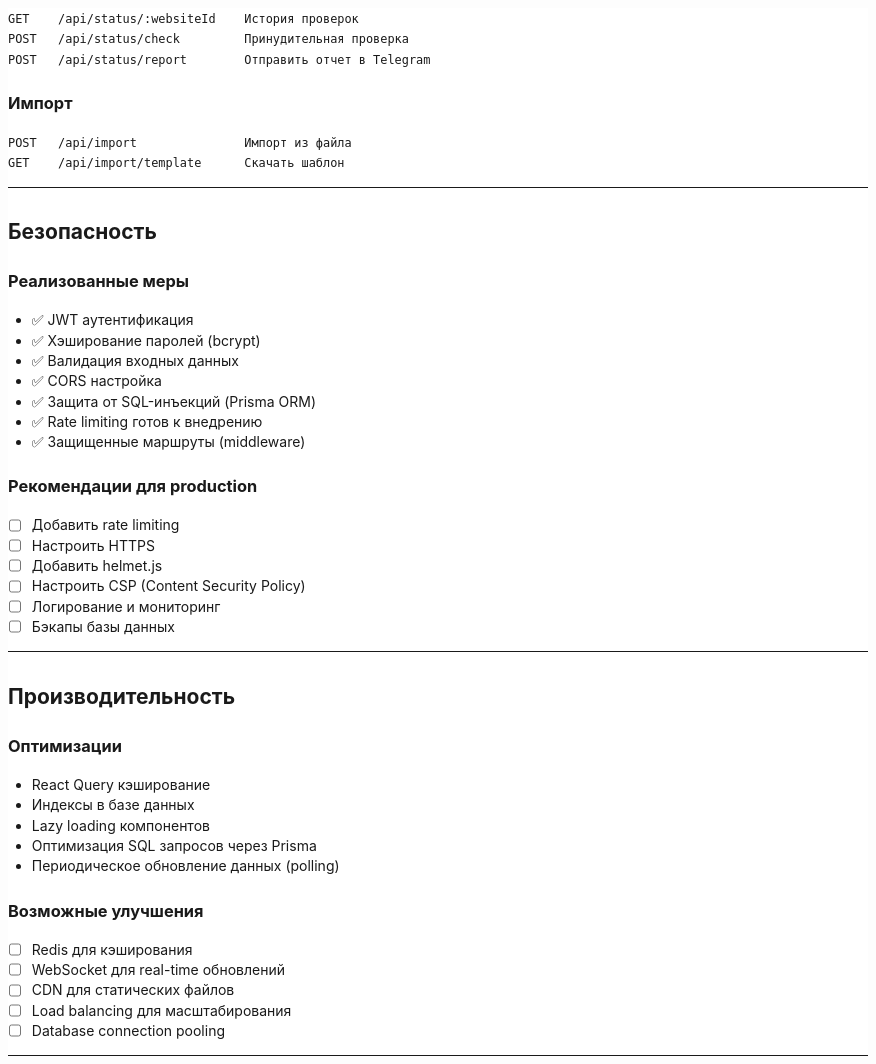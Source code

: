 ```
GET    /api/status/:websiteId    История проверок
POST   /api/status/check         Принудительная проверка
POST   /api/status/report        Отправить отчет в Telegram
```

### Импорт

```
POST   /api/import               Импорт из файла
GET    /api/import/template      Скачать шаблон
```

---

## Безопасность

### Реализованные меры

- ✅ JWT аутентификация
- ✅ Хэширование паролей (bcrypt)
- ✅ Валидация входных данных
- ✅ CORS настройка
- ✅ Защита от SQL-инъекций (Prisma ORM)
- ✅ Rate limiting готов к внедрению
- ✅ Защищенные маршруты (middleware)

### Рекомендации для production

- [ ] Добавить rate limiting
- [ ] Настроить HTTPS
- [ ] Добавить helmet.js
- [ ] Настроить CSP (Content Security Policy)
- [ ] Логирование и мониторинг
- [ ] Бэкапы базы данных

---

## Производительность

### Оптимизации

- React Query кэширование
- Индексы в базе данных
- Lazy loading компонентов
- Оптимизация SQL запросов через Prisma
- Периодическое обновление данных (polling)

### Возможные улучшения

- [ ] Redis для кэширования
- [ ] WebSocket для real-time обновлений
- [ ] CDN для статических файлов
- [ ] Load balancing для масштабирования
- [ ] Database connection pooling

---